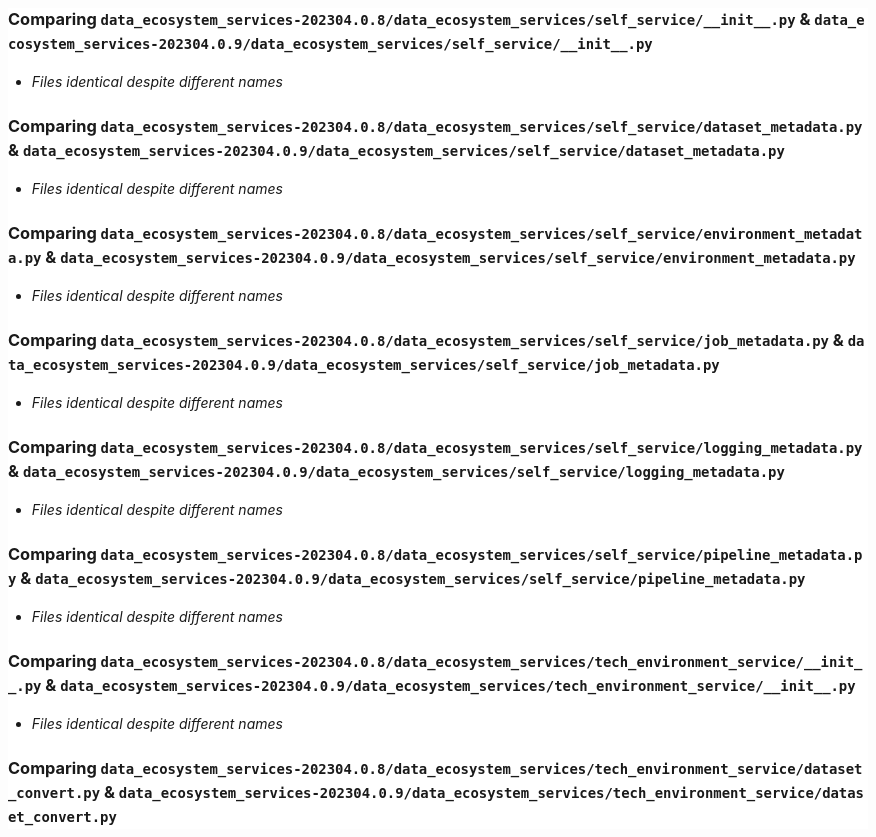 ### Comparing `data_ecosystem_services-202304.0.8/data_ecosystem_services/self_service/__init__.py` & `data_ecosystem_services-202304.0.9/data_ecosystem_services/self_service/__init__.py`

 * *Files identical despite different names*

### Comparing `data_ecosystem_services-202304.0.8/data_ecosystem_services/self_service/dataset_metadata.py` & `data_ecosystem_services-202304.0.9/data_ecosystem_services/self_service/dataset_metadata.py`

 * *Files identical despite different names*

### Comparing `data_ecosystem_services-202304.0.8/data_ecosystem_services/self_service/environment_metadata.py` & `data_ecosystem_services-202304.0.9/data_ecosystem_services/self_service/environment_metadata.py`

 * *Files identical despite different names*

### Comparing `data_ecosystem_services-202304.0.8/data_ecosystem_services/self_service/job_metadata.py` & `data_ecosystem_services-202304.0.9/data_ecosystem_services/self_service/job_metadata.py`

 * *Files identical despite different names*

### Comparing `data_ecosystem_services-202304.0.8/data_ecosystem_services/self_service/logging_metadata.py` & `data_ecosystem_services-202304.0.9/data_ecosystem_services/self_service/logging_metadata.py`

 * *Files identical despite different names*

### Comparing `data_ecosystem_services-202304.0.8/data_ecosystem_services/self_service/pipeline_metadata.py` & `data_ecosystem_services-202304.0.9/data_ecosystem_services/self_service/pipeline_metadata.py`

 * *Files identical despite different names*

### Comparing `data_ecosystem_services-202304.0.8/data_ecosystem_services/tech_environment_service/__init__.py` & `data_ecosystem_services-202304.0.9/data_ecosystem_services/tech_environment_service/__init__.py`

 * *Files identical despite different names*

### Comparing `data_ecosystem_services-202304.0.8/data_ecosystem_services/tech_environment_service/dataset_convert.py` & `data_ecosystem_services-202304.0.9/data_ecosystem_services/tech_environment_service/dataset_convert.py`
